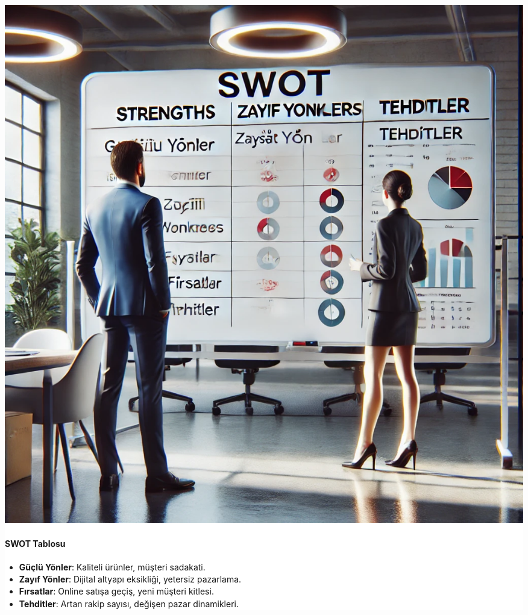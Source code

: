 
![bg left:40%](assets/swot-analizi.png)

#### **SWOT Tablosu**

- **Güçlü Yönler**: Kaliteli ürünler, müşteri sadakati.
- **Zayıf Yönler**: Dijital altyapı eksikliği, yetersiz pazarlama.
- **Fırsatlar**: Online satışa geçiş, yeni müşteri kitlesi.
- **Tehditler**: Artan rakip sayısı, değişen pazar dinamikleri.
